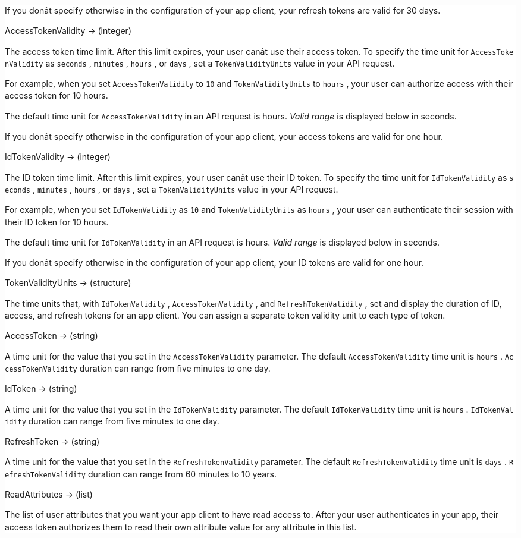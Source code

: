 If you donât specify otherwise in the configuration of your app client, your refresh tokens are valid for 30 days.

AccessTokenValidity -> (integer)

The access token time limit. After this limit expires, your user canât use their access token. To specify the time unit for `AccessTokenValidity` as `seconds` , `minutes` , `hours` , or `days` , set a `TokenValidityUnits` value in your API request.

For example, when you set `AccessTokenValidity` to `10` and `TokenValidityUnits` to `hours` , your user can authorize access with their access token for 10 hours.

The default time unit for `AccessTokenValidity` in an API request is hours. *Valid range* is displayed below in seconds.

If you donât specify otherwise in the configuration of your app client, your access tokens are valid for one hour.

IdTokenValidity -> (integer)

The ID token time limit. After this limit expires, your user canât use their ID token. To specify the time unit for `IdTokenValidity` as `seconds` , `minutes` , `hours` , or `days` , set a `TokenValidityUnits` value in your API request.

For example, when you set `IdTokenValidity` as `10` and `TokenValidityUnits` as `hours` , your user can authenticate their session with their ID token for 10 hours.

The default time unit for `IdTokenValidity` in an API request is hours. *Valid range* is displayed below in seconds.

If you donât specify otherwise in the configuration of your app client, your ID tokens are valid for one hour.

TokenValidityUnits -> (structure)

The time units that, with `IdTokenValidity` , `AccessTokenValidity` , and `RefreshTokenValidity` , set and display the duration of ID, access, and refresh tokens for an app client. You can assign a separate token validity unit to each type of token.

AccessToken -> (string)

A time unit for the value that you set in the `AccessTokenValidity` parameter. The default `AccessTokenValidity` time unit is `hours` . `AccessTokenValidity` duration can range from five minutes to one day.

IdToken -> (string)

A time unit for the value that you set in the `IdTokenValidity` parameter. The default `IdTokenValidity` time unit is `hours` . `IdTokenValidity` duration can range from five minutes to one day.

RefreshToken -> (string)

A time unit for the value that you set in the `RefreshTokenValidity` parameter. The default `RefreshTokenValidity` time unit is `days` . `RefreshTokenValidity` duration can range from 60 minutes to 10 years.

ReadAttributes -> (list)

The list of user attributes that you want your app client to have read access to. After your user authenticates in your app, their access token authorizes them to read their own attribute value for any attribute in this list.
